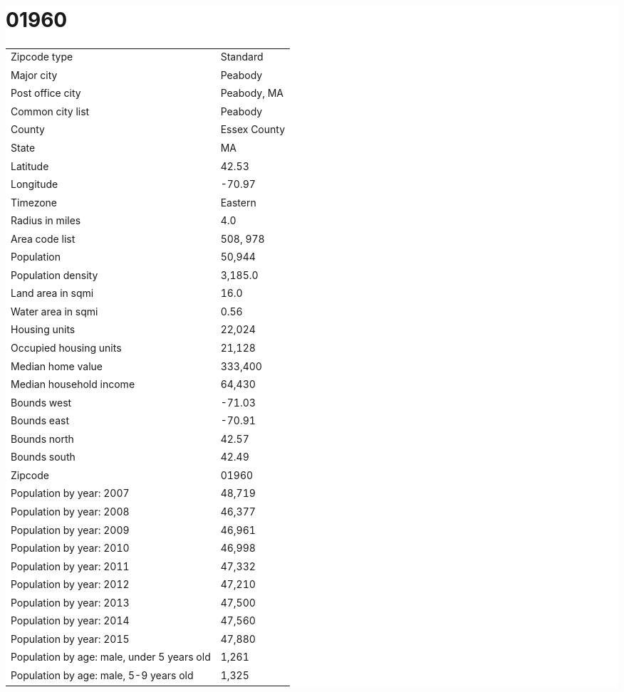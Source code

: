 01960
=====
|||
|--|--|
|Zipcode type|Standard|
|Major city|Peabody|
|Post office city|Peabody, MA|
|Common city list|Peabody|
|County|Essex County|
|State|MA|
|Latitude|42.53|
|Longitude|-70.97|
|Timezone|Eastern|
|Radius in miles|4.0|
|Area code list|508, 978|
|Population|50,944|
|Population density|3,185.0|
|Land area in sqmi|16.0|
|Water area in sqmi|0.56|
|Housing units|22,024|
|Occupied housing units|21,128|
|Median home value|333,400|
|Median household income|64,430|
|Bounds west|-71.03|
|Bounds east|-70.91|
|Bounds north|42.57|
|Bounds south|42.49|
|Zipcode|01960|
|Population by year: 2007|48,719|
|Population by year: 2008|46,377|
|Population by year: 2009|46,961|
|Population by year: 2010|46,998|
|Population by year: 2011|47,332|
|Population by year: 2012|47,210|
|Population by year: 2013|47,500|
|Population by year: 2014|47,560|
|Population by year: 2015|47,880|
|Population by age: male, under 5 years old|1,261|
|Population by age: male, 5-9 years old|1,325|